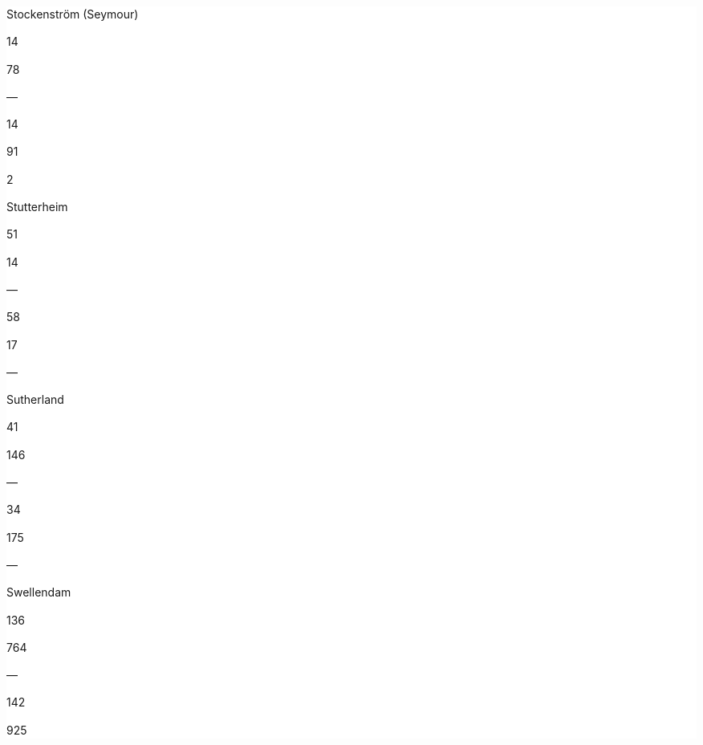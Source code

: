 <td><p>Stockenstr&#x00F6;m (Seymour)</p></td>

<td><p>14</p></td>

<td><p>78</p></td>

<td><p>&#x2014;</p></td>

<td><p>14</p></td>

<td><p>91</p></td>

<td><p>2</p></td>

</tr>

<tr>

<td><p>Stutterheim</p></td>

<td><p>51</p></td>

<td><p>14</p></td>

<td><p>&#x2014;</p></td>

<td><p>58</p></td>

<td><p>17</p></td>

<td><p>&#x2014;</p></td>

</tr>

<tr>

<td><p>Sutherland</p></td>

<td><p>41</p></td>

<td><p>146</p></td>

<td><p>&#x2014;</p></td>

<td><p>34</p></td>

<td><p>175</p></td>

<td><p>&#x2014;</p></td>

</tr>

<tr>

<td><p>Swellendam</p></td>

<td><p>136</p></td>

<td><p>764</p></td>

<td><p>&#x2014;</p></td>

<td><p>142</p></td>

<td><p>925</p></td>
